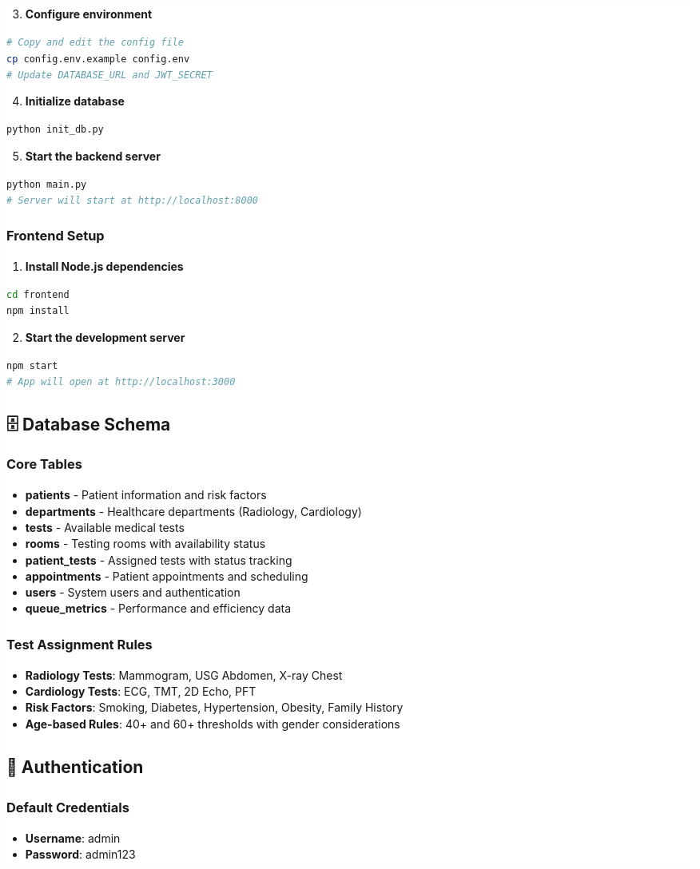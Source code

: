3. **Configure environment**
```bash
# Copy and edit the config file
cp config.env.example config.env
# Update DATABASE_URL and JWT_SECRET
```

4. **Initialize database**
```bash
python init_db.py
```

5. **Start the backend server**
```bash
python main.py
# Server will start at http://localhost:8000
```

### Frontend Setup

1. **Install Node.js dependencies**
```bash
cd frontend
npm install
```

2. **Start the development server**
```bash
npm start
# App will open at http://localhost:3000
```

## 🗄️ Database Schema

### Core Tables
- **patients** - Patient information and risk factors
- **departments** - Healthcare departments (Radiology, Cardiology)
- **tests** - Available medical tests
- **rooms** - Testing rooms with availability status
- **patient_tests** - Assigned tests with status tracking
- **appointments** - Patient appointments and scheduling
- **users** - System users and authentication
- **queue_metrics** - Performance and efficiency data

### Test Assignment Rules
- **Radiology Tests**: Mammogram, USG Abdomen, X-ray Chest
- **Cardiology Tests**: ECG, TMT, 2D Echo, PFT
- **Risk Factors**: Smoking, Diabetes, Hypertension, Obesity, Family History
- **Age-based Rules**: 40+ and 60+ thresholds with gender considerations

## 🔐 Authentication

### Default Credentials
- **Username**: admin
- **Password**: admin123
